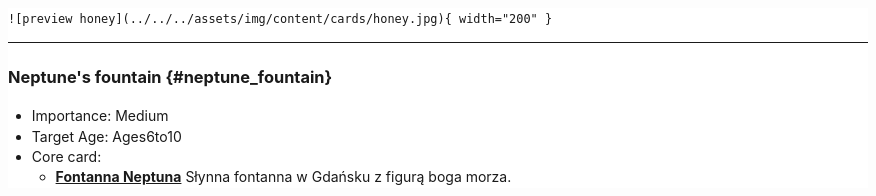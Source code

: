     ![preview honey](../../../assets/img/content/cards/honey.jpg){ width="200" }


---

### Neptune's fountain {#neptune_fountain}
- Importance: Medium  
- Target Age: Ages6to10
- Core card:
    - **[Fontanna Neptuna](../cards/index.md#neptune_s_fountain)**
    Słynna fontanna w Gdańsku z figurą boga morza.
